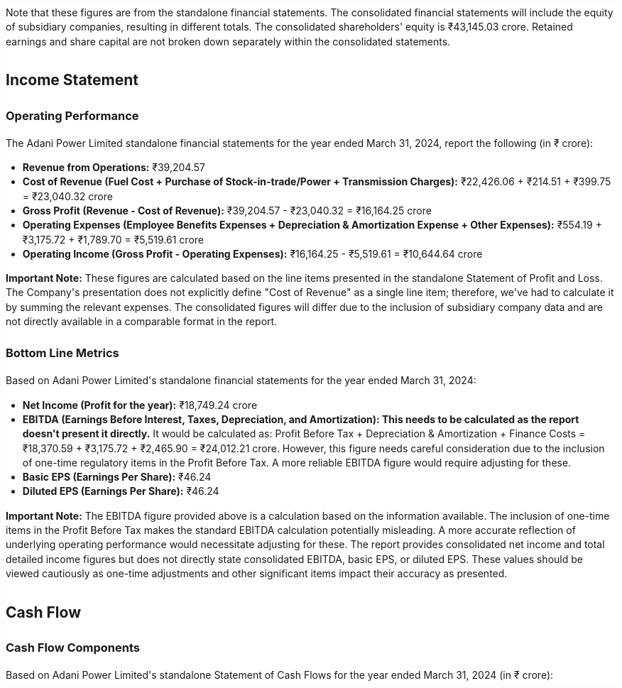 
Note that these figures are from the standalone financial statements.  The consolidated financial statements will include the equity of subsidiary companies, resulting in different totals.  The consolidated shareholders' equity is ₹43,145.03 crore.  Retained earnings and share capital are not broken down separately within the consolidated statements.



## Income Statement
### Operating Performance
The Adani Power Limited standalone financial statements for the year ended March 31, 2024, report the following (in ₹ crore):

* **Revenue from Operations:** ₹39,204.57
* **Cost of Revenue (Fuel Cost + Purchase of Stock-in-trade/Power + Transmission Charges):** ₹22,426.06 + ₹214.51 + ₹399.75 = ₹23,040.32 crore
* **Gross Profit (Revenue - Cost of Revenue):** ₹39,204.57 - ₹23,040.32 = ₹16,164.25 crore
* **Operating Expenses (Employee Benefits Expenses + Depreciation & Amortization Expense + Other Expenses):** ₹554.19 + ₹3,175.72 + ₹1,789.70 = ₹5,519.61 crore
* **Operating Income (Gross Profit - Operating Expenses):** ₹16,164.25 - ₹5,519.61 = ₹10,644.64 crore


**Important Note:**  These figures are calculated based on the line items presented in the standalone Statement of Profit and Loss. The Company's presentation does not explicitly define "Cost of Revenue" as a single line item;  therefore,  we've had to calculate it by summing the relevant expenses.  The consolidated figures will differ due to the inclusion of subsidiary company data and are not directly available in a comparable format in the report.

### Bottom Line Metrics
Based on Adani Power Limited's standalone financial statements for the year ended March 31, 2024:

* **Net Income (Profit for the year):** ₹18,749.24 crore
* **EBITDA (Earnings Before Interest, Taxes, Depreciation, and Amortization):  This needs to be calculated as the report doesn't present it directly.**  It would be calculated as: Profit Before Tax + Depreciation & Amortization + Finance Costs = ₹18,370.59 + ₹3,175.72 + ₹2,465.90 = ₹24,012.21 crore.  However, this figure needs careful consideration due to the inclusion of one-time regulatory items in the Profit Before Tax.  A more reliable EBITDA figure would require adjusting for these.
* **Basic EPS (Earnings Per Share):** ₹46.24
* **Diluted EPS (Earnings Per Share):** ₹46.24


**Important Note:** The EBITDA figure provided above is a calculation based on the information available.  The inclusion of one-time items in the Profit Before Tax makes the standard EBITDA calculation potentially misleading. A  more accurate reflection of underlying operating performance would necessitate adjusting for these. The report provides consolidated net income and total detailed income figures but does not directly state consolidated EBITDA, basic EPS, or diluted EPS.  These values should be viewed cautiously as one-time adjustments and other significant items impact their accuracy as presented.



## Cash Flow
### Cash Flow Components
Based on Adani Power Limited's standalone Statement of Cash Flows for the year ended March 31, 2024 (in ₹ crore):
